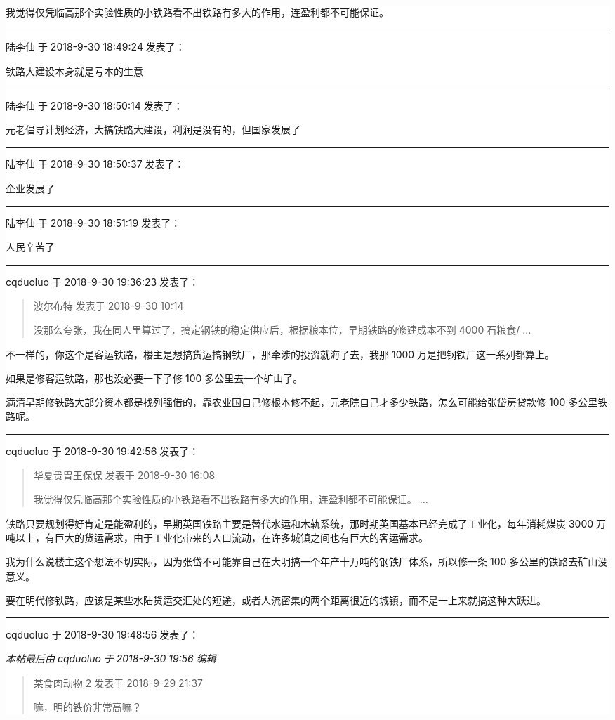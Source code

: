我觉得仅凭临高那个实验性质的小铁路看不出铁路有多大的作用，连盈利都不可能保证。

---

陆李仙 于 2018-9-30 18:49:24 发表了：

铁路大建设本身就是亏本的生意

---

陆李仙 于 2018-9-30 18:50:14 发表了：

元老倡导计划经济，大搞铁路大建设，利润是没有的，但国家发展了

---

陆李仙 于 2018-9-30 18:50:37 发表了：

企业发展了

---

陆李仙 于 2018-9-30 18:51:19 发表了：

人民辛苦了

---

cqduoluo 于 2018-9-30 19:36:23 发表了：

> 波尔布特 发表于 2018-9-30 10:14
>
> 没那么夸张，我在同人里算过了，搞定钢铁的稳定供应后，根据粮本位，早期铁路的修建成本不到 4000 石粮食/ ...

不一样的，你这个是客运铁路，楼主是想搞货运搞钢铁厂，那牵涉的投资就海了去，我那 1000 万是把钢铁厂这一系列都算上。

如果是修客运铁路，那也没必要一下子修 100 多公里去一个矿山了。

满清早期修铁路大部分资本都是找列强借的，靠农业国自己修根本修不起，元老院自己才多少铁路，怎么可能给张岱房贷款修 100 多公里铁路呢。

---

cqduoluo 于 2018-9-30 19:42:56 发表了：

> 华夏贵胄王保保 发表于 2018-9-30 16:08
>
> 我觉得仅凭临高那个实验性质的小铁路看不出铁路有多大的作用，连盈利都不可能保证。 ...

铁路只要规划得好肯定是能盈利的，早期英国铁路主要是替代水运和木轨系统，那时期英国基本已经完成了工业化，每年消耗煤炭 3000 万吨以上，有巨大的货运需求，由于工业化带来的人口流动，在许多城镇之间也有巨大的客运需求。

我为什么说楼主这个想法不切实际，因为张岱不可能靠自己在大明搞一个年产十万吨的钢铁厂体系，所以修一条 100 多公里的铁路去矿山没意义。

要在明代修铁路，应该是某些水陆货运交汇处的短途，或者人流密集的两个距离很近的城镇，而不是一上来就搞这种大跃进。

---

cqduoluo 于 2018-9-30 19:48:56 发表了：

_本帖最后由 cqduoluo 于 2018-9-30 19:56 编辑_

> 某食肉动物 2 发表于 2018-9-29 21:37
>
> 嘛，明的铁价非常高嘛？
